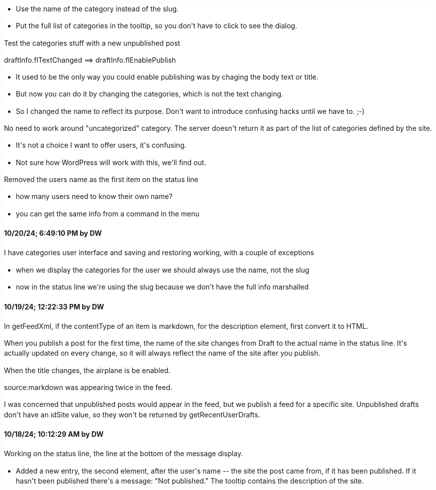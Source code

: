 * Use the name of the category instead of the slug.

* Put the full list of categories in the tooltip, so you don't have to click to see the dialog. 

Test the categories stuff with a new unpublished post



draftInfo.flTextChanged ==> draftInfo.flEnablePublish

* It used to be the only way you could enable publishing was by chaging the body text or title.

* But now you can do it by changing the categories, which is not the text changing. 

* So I changed the name to reflect its purpose. Don't want to introduce confusing hacks until we have to. ;-)

No need to work around "uncategorized" category. The server doesn't return it as part of the list of categories defined by the site. 

* It's not a choice I want to offer users, it's confusing. 

* Not sure how WordPress will work with this, we'll find out. 

Removed the users name as the first item on the status line

* how many users need to know their own name?

* you can get the same info from a command in the menu

#### 10/20/24; 6:49:10 PM by DW

I have categories user interface and saving and restoring working, with a couple of exceptions

* when we display the categories for the user we should always use the name, not the slug

* now in the status line we're using the slug because we don't have the full info marshalled

#### 10/19/24; 12:22:33 PM by DW

In getFeedXml, if the contentType of an item is markdown, for the description element, first convert it to HTML.

When you publish a post for the first time, the name of the site changes from Draft to the actual name in the status line. It's actually updated on every change, so it will always reflect the name of the site after you publish.

When the title changes, the airplane is be enabled.

source:markdown was appearing twice in the feed.

I was concerned that unpublished posts would appear in the feed, but we publish a feed for a specific site. Unpublished drafts don't have an idSite value, so they won't be returned by getRecentUserDrafts.

#### 10/18/24; 10:12:29 AM by DW

Working on the status line, the line at the bottom of the message display.

* Added a new entry, the second element, after the user's name -- the site the post came from, if it has been published. If it hasn't been published there's a message: "Not published." The tooltip contains the description of the site.
